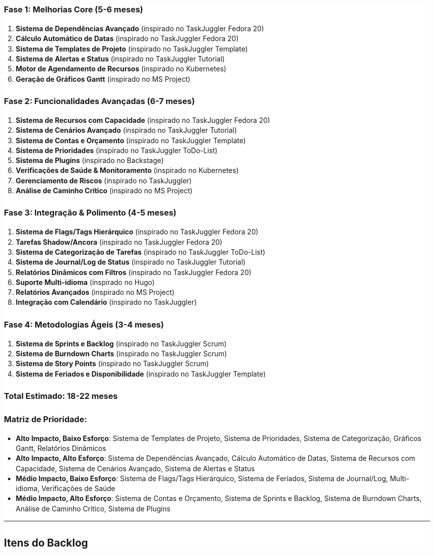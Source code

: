 ### **Fase 1: Melhorias Core (5-6 meses)**
1. **Sistema de Dependências Avançado** (inspirado no TaskJuggler Fedora 20)
2. **Cálculo Automático de Datas** (inspirado no TaskJuggler Fedora 20)
3. **Sistema de Templates de Projeto** (inspirado no TaskJuggler Template)
4. **Sistema de Alertas e Status** (inspirado no TaskJuggler Tutorial)
5. **Motor de Agendamento de Recursos** (inspirado no Kubernetes)
6. **Geração de Gráficos Gantt** (inspirado no MS Project)

### **Fase 2: Funcionalidades Avançadas (6-7 meses)**
1. **Sistema de Recursos com Capacidade** (inspirado no TaskJuggler Fedora 20)
2. **Sistema de Cenários Avançado** (inspirado no TaskJuggler Tutorial)
3. **Sistema de Contas e Orçamento** (inspirado no TaskJuggler Template)
4. **Sistema de Prioridades** (inspirado no TaskJuggler ToDo-List)
5. **Sistema de Plugins** (inspirado no Backstage)
6. **Verificações de Saúde & Monitoramento** (inspirado no Kubernetes)
7. **Gerenciamento de Riscos** (inspirado no TaskJuggler)
8. **Análise de Caminho Crítico** (inspirado no MS Project)

### **Fase 3: Integração & Polimento (4-5 meses)**
1. **Sistema de Flags/Tags Hierárquico** (inspirado no TaskJuggler Fedora 20)
2. **Tarefas Shadow/Ancora** (inspirado no TaskJuggler Fedora 20)
3. **Sistema de Categorização de Tarefas** (inspirado no TaskJuggler ToDo-List)
4. **Sistema de Journal/Log de Status** (inspirado no TaskJuggler Tutorial)
5. **Relatórios Dinâmicos com Filtros** (inspirado no TaskJuggler Fedora 20)
6. **Suporte Multi-idioma** (inspirado no Hugo)
7. **Relatórios Avançados** (inspirado no MS Project)
8. **Integração com Calendário** (inspirado no TaskJuggler)

### **Fase 4: Metodologias Ágeis (3-4 meses)**
1. **Sistema de Sprints e Backlog** (inspirado no TaskJuggler Scrum)
2. **Sistema de Burndown Charts** (inspirado no TaskJuggler Scrum)
3. **Sistema de Story Points** (inspirado no TaskJuggler Scrum)
4. **Sistema de Feriados e Disponibilidade** (inspirado no TaskJuggler Template)

### **Total Estimado: 18-22 meses**

### **Matriz de Prioridade:**
- **Alto Impacto, Baixo Esforço**: Sistema de Templates de Projeto, Sistema de Prioridades, Sistema de Categorização, Gráficos Gantt, Relatórios Dinâmicos
- **Alto Impacto, Alto Esforço**: Sistema de Dependências Avançado, Cálculo Automático de Datas, Sistema de Recursos com Capacidade, Sistema de Cenários Avançado, Sistema de Alertas e Status
- **Médio Impacto, Baixo Esforço**: Sistema de Flags/Tags Hierárquico, Sistema de Feriados, Sistema de Journal/Log, Multi-idioma, Verificações de Saúde
- **Médio Impacto, Alto Esforço**: Sistema de Contas e Orçamento, Sistema de Sprints e Backlog, Sistema de Burndown Charts, Análise de Caminho Crítico, Sistema de Plugins

---

## Itens do Backlog
